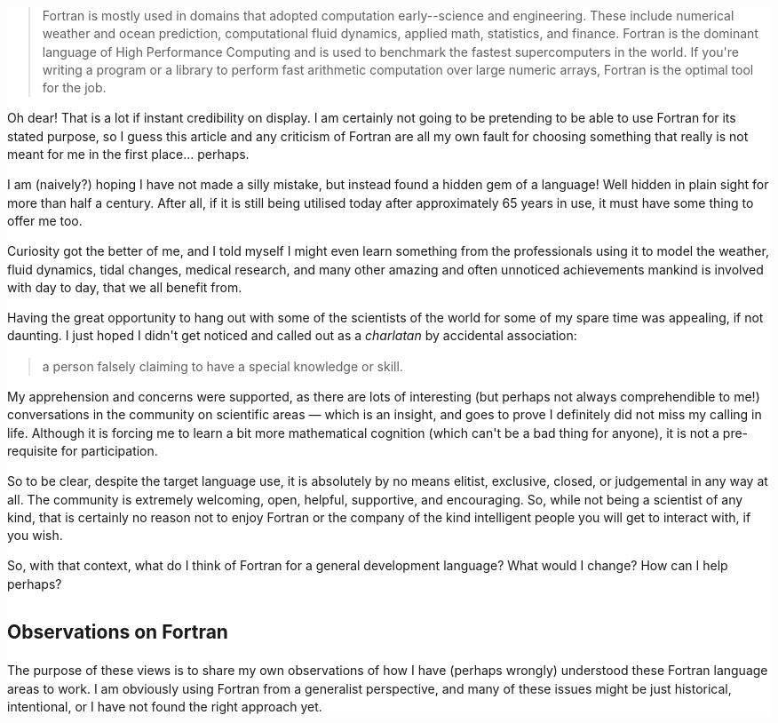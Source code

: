 > Fortran is mostly used in domains that adopted computation early--science and
> engineering. These include numerical weather and ocean prediction,
> computational fluid dynamics, applied math, statistics, and finance. Fortran
> is the dominant language of High Performance Computing and is used to
> benchmark the fastest supercomputers in the world. If you're writing a program
> or a library to perform fast arithmetic computation over large numeric arrays,
> Fortran is the optimal tool for the job.

Oh dear! That is a lot if instant credibility on display. I am certainly not
going to be pretending to be able to use Fortran for its stated purpose, so I
guess this article and any criticism of Fortran are all my own fault for
choosing something that really is not meant for me in the first place...
perhaps.

I am (naively?) hoping I have not made a silly mistake, but instead found a
hidden gem of a language! Well hidden in plain sight for more than half a
century. After all, if it is still being utilised today after approximately 65
years in use, it must have some thing to offer me too.

Curiosity got the better of me, and I told myself I might even learn something
from the professionals using it to model the weather, fluid dynamics, tidal
changes, medical research, and many other amazing and often unnoticed
achievements mankind is involved with day to day, that we all benefit from.

Having the great opportunity to hang out with some of the scientists of the
world for some of my spare time was appealing, if not daunting. I just hoped I
didn't get noticed and called out as a _charlatan_ by accidental association:

> a person falsely claiming to have a special knowledge or skill.

My apprehension and concerns were supported, as there are lots of interesting
(but perhaps not always comprehendible to me!) conversations in the community on
scientific areas — which is an insight, and goes to prove I definitely did not
miss my calling in life. Although it is forcing me to learn a bit more
mathematical cognition (which can't be a bad thing for anyone), it is not a
pre-requisite for participation.

So to be clear, despite the target language use, it is absolutely by no means
elitist, exclusive, closed, or judgemental in any way at all. The community is
extremely welcoming, open, helpful, supportive, and encouraging. So, while not
being a scientist of any kind, that is certainly no reason not to enjoy Fortran
or the company of the kind intelligent people you will get to interact with, if
you wish.

So, with that context, what do I think of Fortran for a general development
language? What would I change? How can I help perhaps?

## Observations on Fortran

The purpose of these views is to share my own observations of how I have
(perhaps wrongly) understood these Fortran language areas to work. I am
obviously using Fortran from a generalist perspective, and many of these issues
might be just historical, intentional, or I have not found the right approach
yet.

